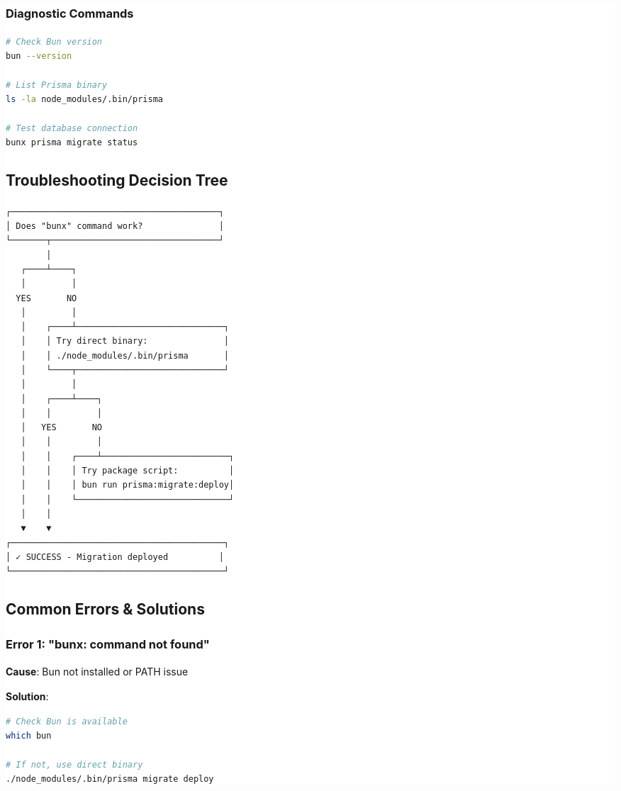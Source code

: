### Diagnostic Commands

```bash
# Check Bun version
bun --version

# List Prisma binary
ls -la node_modules/.bin/prisma

# Test database connection
bunx prisma migrate status
```

## Troubleshooting Decision Tree

```
┌─────────────────────────────────────────┐
│ Does "bunx" command work?               │
└───────┬─────────────────────────────────┘
        │
   ┌────┴────┐
   │         │
  YES       NO
   │         │
   │    ┌────┴─────────────────────────────┐
   │    │ Try direct binary:               │
   │    │ ./node_modules/.bin/prisma       │
   │    └────┬─────────────────────────────┘
   │         │
   │    ┌────┴────┐
   │    │         │
   │   YES       NO
   │    │         │
   │    │    ┌────┴─────────────────────────┐
   │    │    │ Try package script:          │
   │    │    │ bun run prisma:migrate:deploy│
   │    │    └──────────────────────────────┘
   │    │
   ▼    ▼
┌──────────────────────────────────────────┐
│ ✓ SUCCESS - Migration deployed          │
└──────────────────────────────────────────┘
```

## Common Errors & Solutions

### Error 1: "bunx: command not found"

**Cause**: Bun not installed or PATH issue

**Solution**:
```bash
# Check Bun is available
which bun

# If not, use direct binary
./node_modules/.bin/prisma migrate deploy
```
